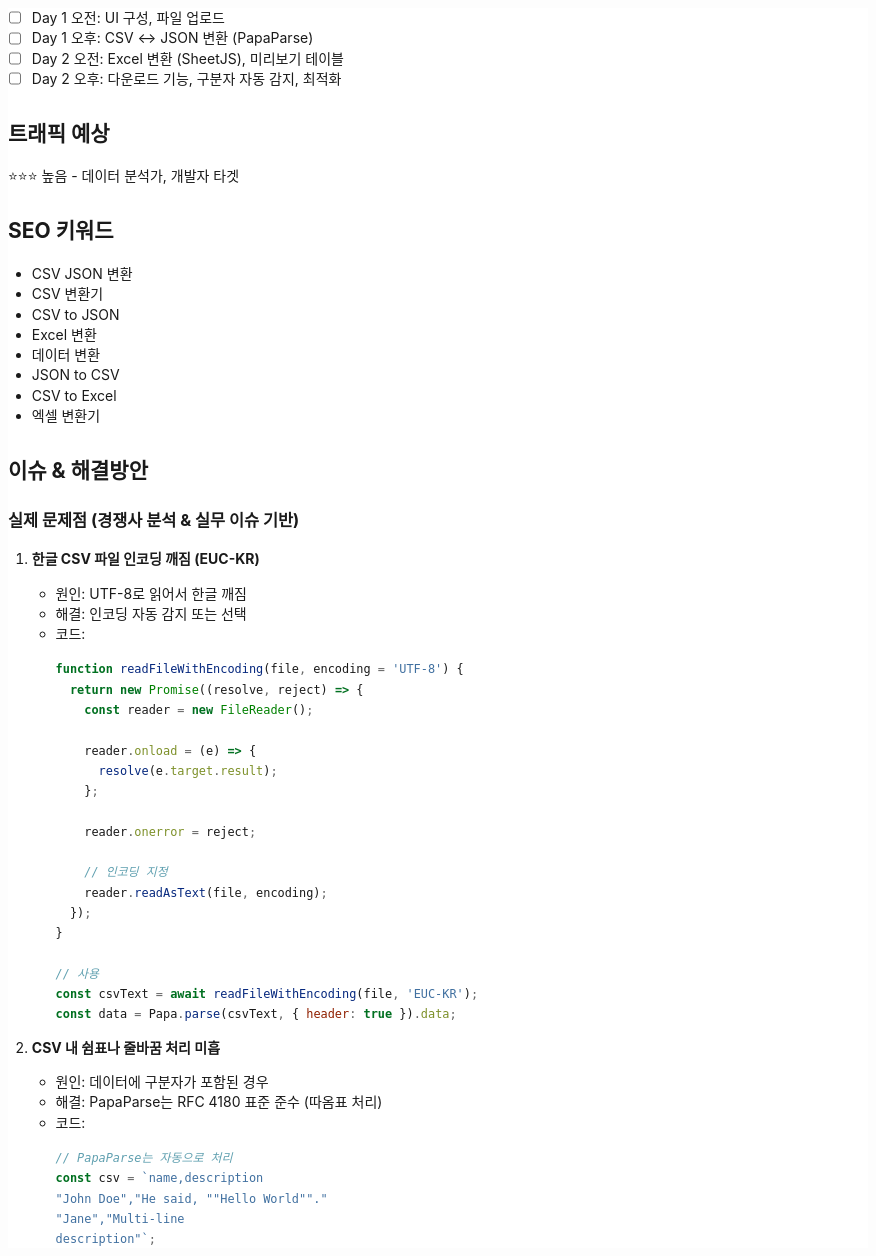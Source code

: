 - [ ] Day 1 오전: UI 구성, 파일 업로드
- [ ] Day 1 오후: CSV ↔ JSON 변환 (PapaParse)
- [ ] Day 2 오전: Excel 변환 (SheetJS), 미리보기 테이블
- [ ] Day 2 오후: 다운로드 기능, 구분자 자동 감지, 최적화

## 트래픽 예상

⭐⭐⭐ 높음 - 데이터 분석가, 개발자 타겟

## SEO 키워드

- CSV JSON 변환
- CSV 변환기
- CSV to JSON
- Excel 변환
- 데이터 변환
- JSON to CSV
- CSV to Excel
- 엑셀 변환기

## 이슈 & 해결방안

### 실제 문제점 (경쟁사 분석 & 실무 이슈 기반)

1. **한글 CSV 파일 인코딩 깨짐 (EUC-KR)**
   - 원인: UTF-8로 읽어서 한글 깨짐
   - 해결: 인코딩 자동 감지 또는 선택
   - 코드:
     ```javascript
     function readFileWithEncoding(file, encoding = 'UTF-8') {
       return new Promise((resolve, reject) => {
         const reader = new FileReader();

         reader.onload = (e) => {
           resolve(e.target.result);
         };

         reader.onerror = reject;

         // 인코딩 지정
         reader.readAsText(file, encoding);
       });
     }

     // 사용
     const csvText = await readFileWithEncoding(file, 'EUC-KR');
     const data = Papa.parse(csvText, { header: true }).data;
     ```

2. **CSV 내 쉼표나 줄바꿈 처리 미흡**
   - 원인: 데이터에 구분자가 포함된 경우
   - 해결: PapaParse는 RFC 4180 표준 준수 (따옴표 처리)
   - 코드:
     ```javascript
     // PapaParse는 자동으로 처리
     const csv = `name,description
     "John Doe","He said, ""Hello World""."
     "Jane","Multi-line
     description"`;
